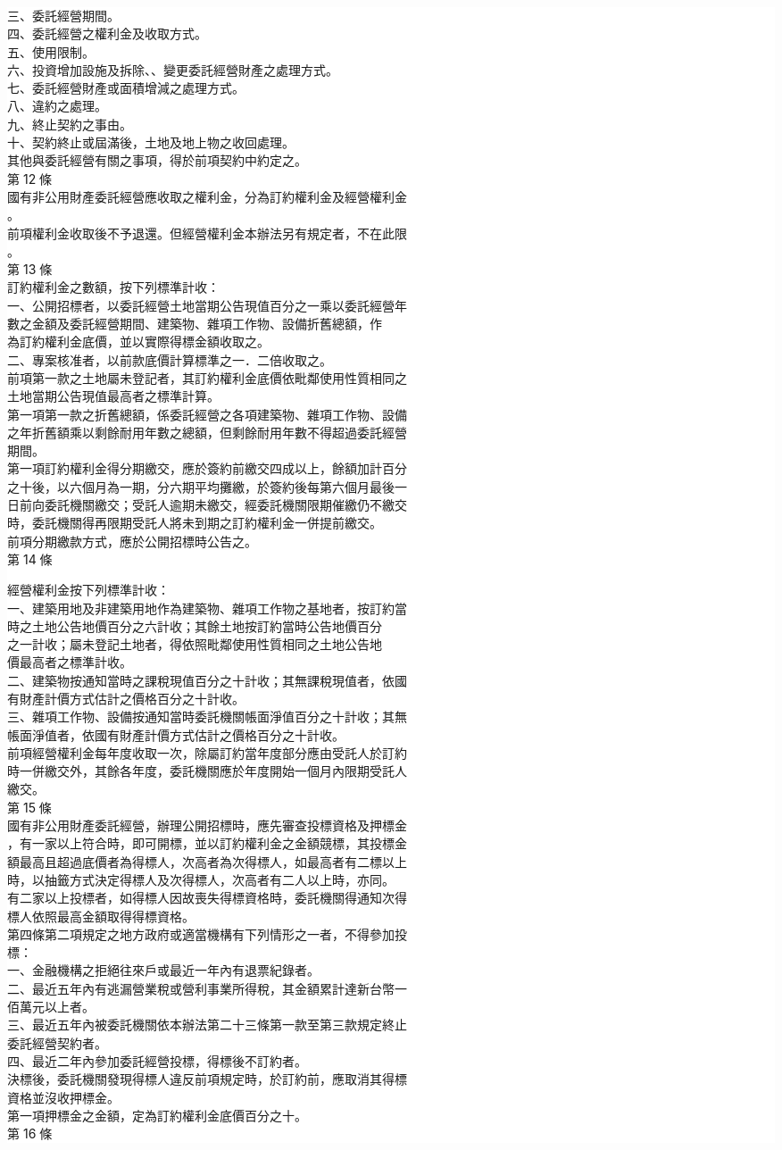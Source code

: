 
三、委託經營期間。  
四、委託經營之權利金及收取方式。  
五、使用限制。  
六、投資增加設施及拆除、、變更委託經營財產之處理方式。  
七、委託經營財產或面積增減之處理方式。  
八、違約之處理。  
九、終止契約之事由。  
十、契約終止或屆滿後，土地及地上物之收回處理。  
其他與委託經營有關之事項，得於前項契約中約定之。  
第 12 條  
國有非公用財產委託經營應收取之權利金，分為訂約權利金及經營權利金  
。  
前項權利金收取後不予退還。但經營權利金本辦法另有規定者，不在此限  
。  
第 13 條  
訂約權利金之數額，按下列標準計收：  
一、公開招標者，以委託經營土地當期公告現值百分之一乘以委託經營年  
數之金額及委託經營期間、建築物、雜項工作物、設備折舊總額，作  
為訂約權利金底價，並以實際得標金額收取之。  
二、專案核准者，以前款底價計算標準之一．二倍收取之。  
前項第一款之土地屬未登記者，其訂約權利金底價依毗鄰使用性質相同之  
土地當期公告現值最高者之標準計算。  
第一項第一款之折舊總額，係委託經營之各項建築物、雜項工作物、設備  
之年折舊額乘以剩餘耐用年數之總額，但剩餘耐用年數不得超過委託經營  
期間。  
第一項訂約權利金得分期繳交，應於簽約前繳交四成以上，餘額加計百分  
之十後，以六個月為一期，分六期平均攤繳，於簽約後每第六個月最後一  
日前向委託機關繳交；受託人逾期未繳交，經委託機關限期催繳仍不繳交  
時，委託機關得再限期受託人將未到期之訂約權利金一併提前繳交。  
前項分期繳款方式，應於公開招標時公告之。  
第 14 條  


經營權利金按下列標準計收：  
一、建築用地及非建築用地作為建築物、雜項工作物之基地者，按訂約當  
時之土地公告地價百分之六計收；其餘土地按訂約當時公告地價百分  
之一計收；屬未登記土地者，得依照毗鄰使用性質相同之土地公告地  
價最高者之標準計收。  
二、建築物按通知當時之課稅現值百分之十計收；其無課稅現值者，依國  
有財產計價方式估計之價格百分之十計收。  
三、雜項工作物、設備按通知當時委託機關帳面淨值百分之十計收；其無  
帳面淨值者，依國有財產計價方式估計之價格百分之十計收。  
前項經營權利金每年度收取一次，除屬訂約當年度部分應由受託人於訂約  
時一併繳交外，其餘各年度，委託機關應於年度開始一個月內限期受託人  
繳交。  
第 15 條  
國有非公用財產委託經營，辦理公開招標時，應先審查投標資格及押標金  
，有一家以上符合時，即可開標，並以訂約權利金之金額競標，其投標金  
額最高且超過底價者為得標人，次高者為次得標人，如最高者有二標以上  
時，以抽籤方式決定得標人及次得標人，次高者有二人以上時，亦同。  
有二家以上投標者，如得標人因故喪失得標資格時，委託機關得通知次得  
標人依照最高金額取得得標資格。  
第四條第二項規定之地方政府或適當機構有下列情形之一者，不得參加投  
標：  
一、金融機構之拒絕往來戶或最近一年內有退票紀錄者。  
二、最近五年內有逃漏營業稅或營利事業所得稅，其金額累計達新台幣一  
佰萬元以上者。  
三、最近五年內被委託機關依本辦法第二十三條第一款至第三款規定終止  
委託經營契約者。  
四、最近二年內參加委託經營投標，得標後不訂約者。  
決標後，委託機關發現得標人違反前項規定時，於訂約前，應取消其得標  
資格並沒收押標金。  
第一項押標金之金額，定為訂約權利金底價百分之十。  
第 16 條  
